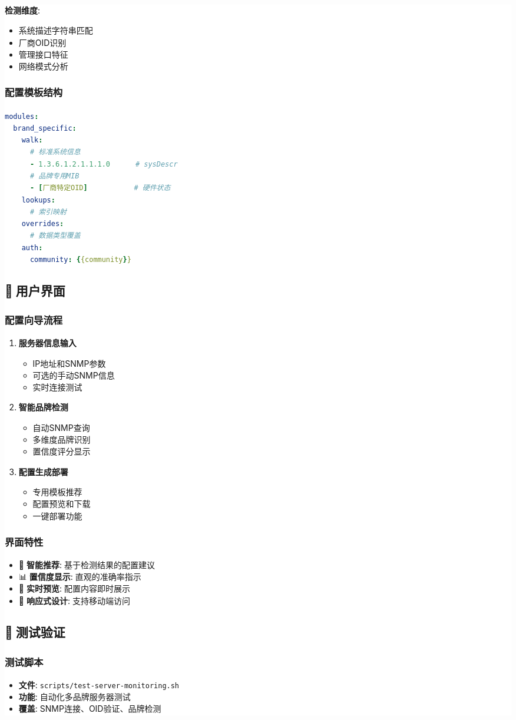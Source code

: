 **检测维度**:
- 系统描述字符串匹配
- 厂商OID识别
- 管理接口特征
- 网络模式分析

### 配置模板结构
```yaml
modules:
  brand_specific:
    walk:
      # 标准系统信息
      - 1.3.6.1.2.1.1.1.0      # sysDescr
      # 品牌专用MIB
      - [厂商特定OID]           # 硬件状态
    lookups:
      # 索引映射
    overrides:
      # 数据类型覆盖
    auth:
      community: {{community}}
```

## 🎨 用户界面

### 配置向导流程
1. **服务器信息输入**
   - IP地址和SNMP参数
   - 可选的手动SNMP信息
   - 实时连接测试

2. **智能品牌检测**
   - 自动SNMP查询
   - 多维度品牌识别
   - 置信度评分显示

3. **配置生成部署**
   - 专用模板推荐
   - 配置预览和下载
   - 一键部署功能

### 界面特性
- 🎯 **智能推荐**: 基于检测结果的配置建议
- 📊 **置信度显示**: 直观的准确率指示
- 🔄 **实时预览**: 配置内容即时展示
- 📱 **响应式设计**: 支持移动端访问

## 🧪 测试验证

### 测试脚本
- **文件**: `scripts/test-server-monitoring.sh`
- **功能**: 自动化多品牌服务器测试
- **覆盖**: SNMP连接、OID验证、品牌检测
